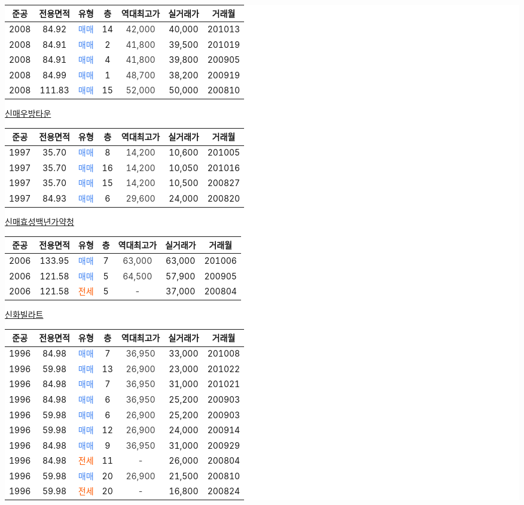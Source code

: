 |준공|전용면적|유형|층|역대최고가|실거래가|거래월|
|:---:|:---:|:---:|:---:|:---:|:---:|:---:|
|2008|84.92|<span style="color:#4285f3">매매</span>|14|<span style="color:#444444">42,000</span>|40,000|201013|
|2008|84.91|<span style="color:#4285f3">매매</span>|2|<span style="color:#444444">41,800</span>|39,500|201019|
|2008|84.91|<span style="color:#4285f3">매매</span>|4|<span style="color:#444444">41,800</span>|39,800|200905|
|2008|84.99|<span style="color:#4285f3">매매</span>|1|<span style="color:#444444">48,700</span>|38,200|200919|
|2008|111.83|<span style="color:#4285f3">매매</span>|15|<span style="color:#444444">52,000</span>|50,000|200810|

[신매우방타운](https://search.naver.com/search.naver?query=%EB%8C%80%EA%B5%AC%EA%B4%91%EC%97%AD%EC%8B%9C+%EC%88%98%EC%84%B1%EA%B5%AC+%EC%8B%A0%EB%A7%A4%EB%8F%99+%EC%8B%A0%EB%A7%A4%EC%9A%B0%EB%B0%A9%ED%83%80%EC%9A%B4)

|준공|전용면적|유형|층|역대최고가|실거래가|거래월|
|:---:|:---:|:---:|:---:|:---:|:---:|:---:|
|1997|35.70|<span style="color:#4285f3">매매</span>|8|<span style="color:#444444">14,200</span>|10,600|201005|
|1997|35.70|<span style="color:#4285f3">매매</span>|16|<span style="color:#444444">14,200</span>|10,050|201016|
|1997|35.70|<span style="color:#4285f3">매매</span>|15|<span style="color:#444444">14,200</span>|10,500|200827|
|1997|84.93|<span style="color:#4285f3">매매</span>|6|<span style="color:#444444">29,600</span>|24,000|200820|

[신매효성백년가약청](https://search.naver.com/search.naver?query=%EB%8C%80%EA%B5%AC%EA%B4%91%EC%97%AD%EC%8B%9C+%EC%88%98%EC%84%B1%EA%B5%AC+%EC%8B%A0%EB%A7%A4%EB%8F%99+%EC%8B%A0%EB%A7%A4%ED%9A%A8%EC%84%B1%EB%B0%B1%EB%85%84%EA%B0%80%EC%95%BD%EC%B2%AD)

|준공|전용면적|유형|층|역대최고가|실거래가|거래월|
|:---:|:---:|:---:|:---:|:---:|:---:|:---:|
|2006|133.95|<span style="color:#4285f3">매매</span>|7|<span style="color:#444444">63,000</span>|63,000|201006|
|2006|121.58|<span style="color:#4285f3">매매</span>|5|<span style="color:#444444">64,500</span>|57,900|200905|
|2006|121.58|<span style="color:#ff5a00">전세</span>|5|<span style="color:#444444">-</span>|37,000|200804|

[신화빌라트](https://search.naver.com/search.naver?query=%EB%8C%80%EA%B5%AC%EA%B4%91%EC%97%AD%EC%8B%9C+%EC%88%98%EC%84%B1%EA%B5%AC+%EC%8B%A0%EB%A7%A4%EB%8F%99+%EC%8B%A0%ED%99%94%EB%B9%8C%EB%9D%BC%ED%8A%B8)

|준공|전용면적|유형|층|역대최고가|실거래가|거래월|
|:---:|:---:|:---:|:---:|:---:|:---:|:---:|
|1996|84.98|<span style="color:#4285f3">매매</span>|7|<span style="color:#444444">36,950</span>|33,000|201008|
|1996|59.98|<span style="color:#4285f3">매매</span>|13|<span style="color:#444444">26,900</span>|23,000|201022|
|1996|84.98|<span style="color:#4285f3">매매</span>|7|<span style="color:#444444">36,950</span>|31,000|201021|
|1996|84.98|<span style="color:#4285f3">매매</span>|6|<span style="color:#444444">36,950</span>|25,200|200903|
|1996|59.98|<span style="color:#4285f3">매매</span>|6|<span style="color:#444444">26,900</span>|25,200|200903|
|1996|59.98|<span style="color:#4285f3">매매</span>|12|<span style="color:#444444">26,900</span>|24,000|200914|
|1996|84.98|<span style="color:#4285f3">매매</span>|9|<span style="color:#444444">36,950</span>|31,000|200929|
|1996|84.98|<span style="color:#ff5a00">전세</span>|11|<span style="color:#444444">-</span>|26,000|200804|
|1996|59.98|<span style="color:#4285f3">매매</span>|20|<span style="color:#444444">26,900</span>|21,500|200810|
|1996|59.98|<span style="color:#ff5a00">전세</span>|20|<span style="color:#444444">-</span>|16,800|200824|
